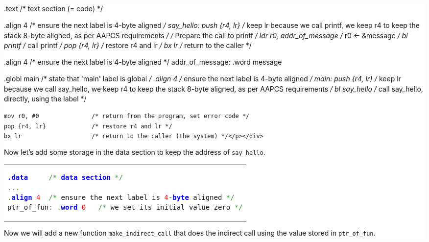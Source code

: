 .text     /* text section (= code) */

.align 4  /* ensure the next label is 4-byte aligned */
say_hello:
    push {r4, lr}            /* keep lr because we call printf, 
                                we keep r4 to keep the stack 8-byte
                                aligned, as per AAPCS requirements */
    /* Prepare the call to printf */
    ldr r0, addr_of_message  /* r0 ← &amp;message */
    bl printf                /* call printf */
    pop {r4, lr}             /* restore r4 and lr */
    bx lr                    /* return to the caller */

.align 4  /* ensure the next label is 4-byte aligned */
addr_of_message: .word message

.globl main /* state that 'main' label is global */
.align 4  /* ensure the next label is 4-byte aligned */
main:
    push {r4, lr}            /* keep lr because we call say_hello, 
                                we keep r4 to keep the stack 8-byte
                                aligned, as per AAPCS requirements */
    bl say_hello             /* call say_hello, directly, using the label */

    mov r0, #0               /* return from the program, set error code */
    pop {r4, lr}             /* restore r4 and lr */
    bx lr                    /* return to the caller (the system) */</p></div>

<p>
Now let’s add some storage in the data section to keep the address of <code>say_hello</code>.
</p>

<div class="wp_syntax" style="position:relative;"><table><tbody><tr><td class="code"><pre class="asm" style="font-family:monospace;"><span style="color: #0000ff; font-weight: bold;">.data</span>     <span style="color: #339933;">/*</span> <span style="color: #0000ff; font-weight: bold;">data</span> <span style="color: #0000ff; font-weight: bold;">section</span> <span style="color: #339933;">*/</span>
<span style="color: #339933;">...</span>
<span style="color: #339933;">.</span><span style="color: #0000ff; font-weight: bold;">align</span> <span style="color: #ff0000;">4</span>  <span style="color: #339933;">/*</span> ensure the next label is <span style="color: #ff0000;">4</span><span style="color: #339933;">-</span><span style="color: #0000ff; font-weight: bold;">byte</span> aligned <span style="color: #339933;">*/</span>
ptr_of_fun<span style="color: #339933;">:</span> <span style="color: #339933;">.</span><span style="color: #0000ff; font-weight: bold;">word</span> <span style="color: #ff0000;">0</span>   <span style="color: #339933;">/*</span> we set its initial value zero <span style="color: #339933;">*/</span></pre></td></tr></tbody></table><p class="theCode" style="display:none;">.data     /* data section */
...
.align 4  /* ensure the next label is 4-byte aligned */
ptr_of_fun: .word 0   /* we set its initial value zero */</p></div>

<p>
Now we will add a new function <code>make_indirect_call</code> that does the indirect call using the value stored in <code>ptr_of_fun</code>.
</p>
